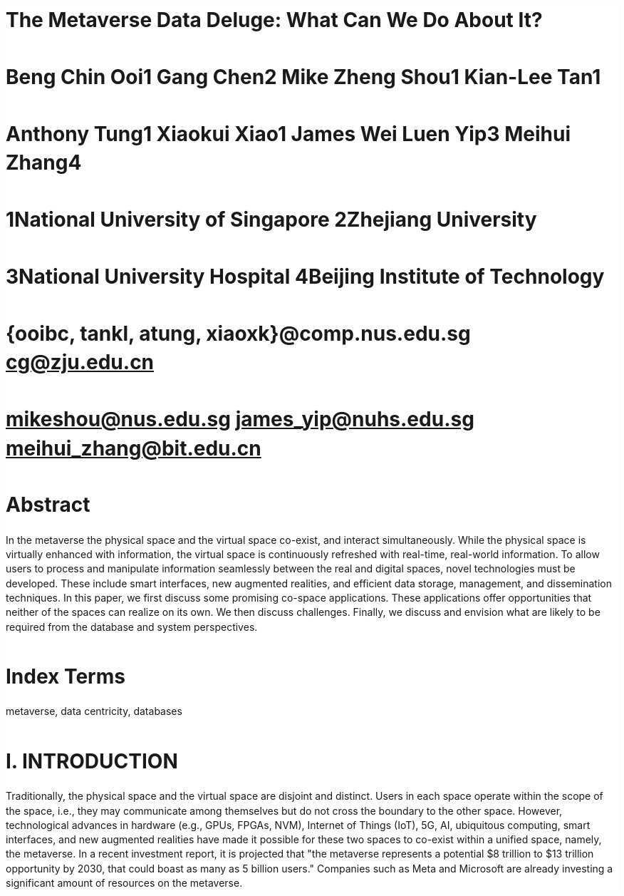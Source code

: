 # The Metaverse Data Deluge: What Can We Do About It?

# Beng Chin Ooi1 Gang Chen2 Mike Zheng Shou1 Kian-Lee Tan1

# Anthony Tung1 Xiaokui Xiao1 James Wei Luen Yip3 Meihui Zhang4

# 1National University of Singapore 2Zhejiang University

# 3National University Hospital 4Beijing Institute of Technology

# {ooibc, tankl, atung, xiaoxk}@comp.nus.edu.sg cg@zju.edu.cn

# mikeshou@nus.edu.sg james_yip@nuhs.edu.sg meihui_zhang@bit.edu.cn

# Abstract

In the metaverse the physical space and the virtual space co-exist, and interact simultaneously. While the physical space is virtually enhanced with information, the virtual space is continuously refreshed with real-time, real-world information. To allow users to process and manipulate information seamlessly between the real and digital spaces, novel technologies must be developed. These include smart interfaces, new augmented realities, and efficient data storage, management, and dissemination techniques. In this paper, we first discuss some promising co-space applications. These applications offer opportunities that neither of the spaces can realize on its own. We then discuss challenges. Finally, we discuss and envision what are likely to be required from the database and system perspectives.

# Index Terms

metaverse, data centricity, databases

# I. INTRODUCTION

Traditionally, the physical space and the virtual space are disjoint and distinct. Users in each space operate within the scope of the space, i.e., they may communicate among themselves but do not cross the boundary to the other space. However, technological advances in hardware (e.g., GPUs, FPGAs, NVM), Internet of Things (IoT), 5G, AI, ubiquitous computing, smart interfaces, and new augmented realities have made it possible for these two spaces to co-exist within a unified space, namely, the metaverse. In a recent investment report, it is projected that "the metaverse represents a potential $8 trillion to $13 trillion opportunity by 2030, that could boast as many as 5 billion users." Companies such as Meta and Microsoft are already investing a significant amount of resources on the metaverse.
